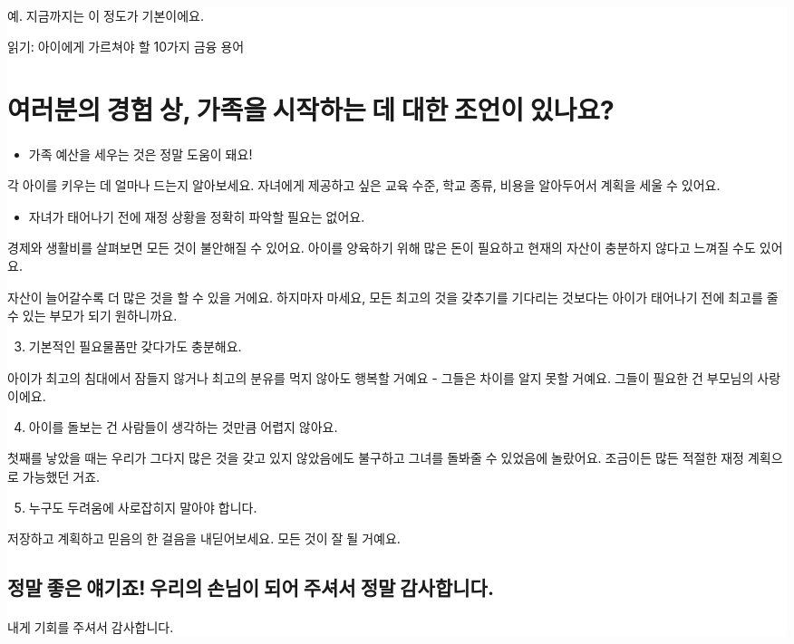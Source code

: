 예. 지금까지는 이 정도가 기본이에요.

읽기: 아이에게 가르쳐야 할 10가지 금융 용어

# 여러분의 경험 상, 가족을 시작하는 데 대한 조언이 있나요?



- 가족 예산을 세우는 것은 정말 도움이 돼요!

각 아이를 키우는 데 얼마나 드는지 알아보세요. 자녀에게 제공하고 싶은 교육 수준, 학교 종류, 비용을 알아두어서 계획을 세울 수 있어요.

- 자녀가 태어나기 전에 재정 상황을 정확히 파악할 필요는 없어요.

경제와 생활비를 살펴보면 모든 것이 불안해질 수 있어요. 아이를 양육하기 위해 많은 돈이 필요하고 현재의 자산이 충분하지 않다고 느껴질 수도 있어요.



자산이 늘어갈수록 더 많은 것을 할 수 있을 거에요. 하지마자 마세요, 모든 최고의 것을 갖추기를 기다리는 것보다는 아이가 태어나기 전에 최고를 줄 수 있는 부모가 되기 원하니까요.

3. 기본적인 필요물품만 갖다가도 충분해요.

아이가 최고의 침대에서 잠들지 않거나 최고의 분유를 먹지 않아도 행복할 거예요 - 그들은 차이를 알지 못할 거예요. 그들이 필요한 건 부모님의 사랑이에요.

4. 아이를 돌보는 건 사람들이 생각하는 것만큼 어렵지 않아요.



첫째를 낳았을 때는 우리가 그다지 많은 것을 갖고 있지 않았음에도 불구하고 그녀를 돌봐줄 수 있었음에 놀랐어요. 조금이든 많든 적절한 재정 계획으로 가능했던 거죠.

5. 누구도 두려움에 사로잡히지 말아야 합니다.

저장하고 계획하고 믿음의 한 걸음을 내딛어보세요. 모든 것이 잘 될 거예요.

## 정말 좋은 얘기죠! 우리의 손님이 되어 주셔서 정말 감사합니다.



내게 기회를 주셔서 감사합니다.